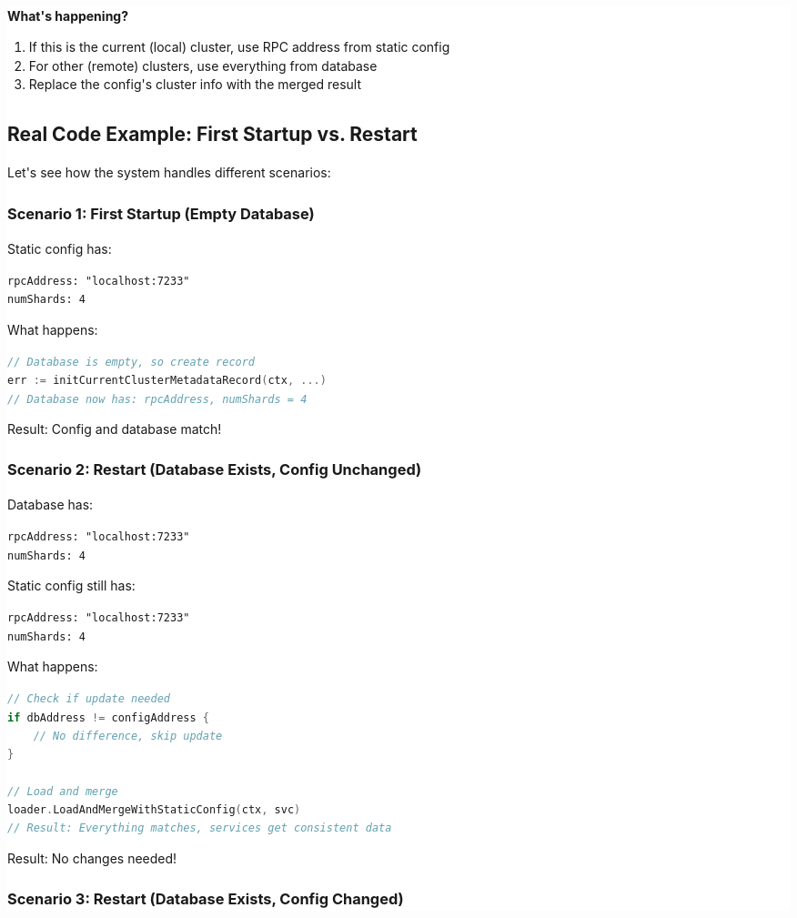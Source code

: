 **What's happening?**
1. If this is the current (local) cluster, use RPC address from static config
2. For other (remote) clusters, use everything from database
3. Replace the config's cluster info with the merged result

## Real Code Example: First Startup vs. Restart

Let's see how the system handles different scenarios:

### Scenario 1: First Startup (Empty Database)

Static config has:
```
rpcAddress: "localhost:7233"
numShards: 4
```

What happens:
```go
// Database is empty, so create record
err := initCurrentClusterMetadataRecord(ctx, ...)
// Database now has: rpcAddress, numShards = 4
```

Result: Config and database match!

### Scenario 2: Restart (Database Exists, Config Unchanged)

Database has:
```
rpcAddress: "localhost:7233"
numShards: 4
```

Static config still has:
```
rpcAddress: "localhost:7233"
numShards: 4
```

What happens:
```go
// Check if update needed
if dbAddress != configAddress {
    // No difference, skip update
}

// Load and merge
loader.LoadAndMergeWithStaticConfig(ctx, svc)
// Result: Everything matches, services get consistent data
```

Result: No changes needed!

### Scenario 3: Restart (Database Exists, Config Changed)
